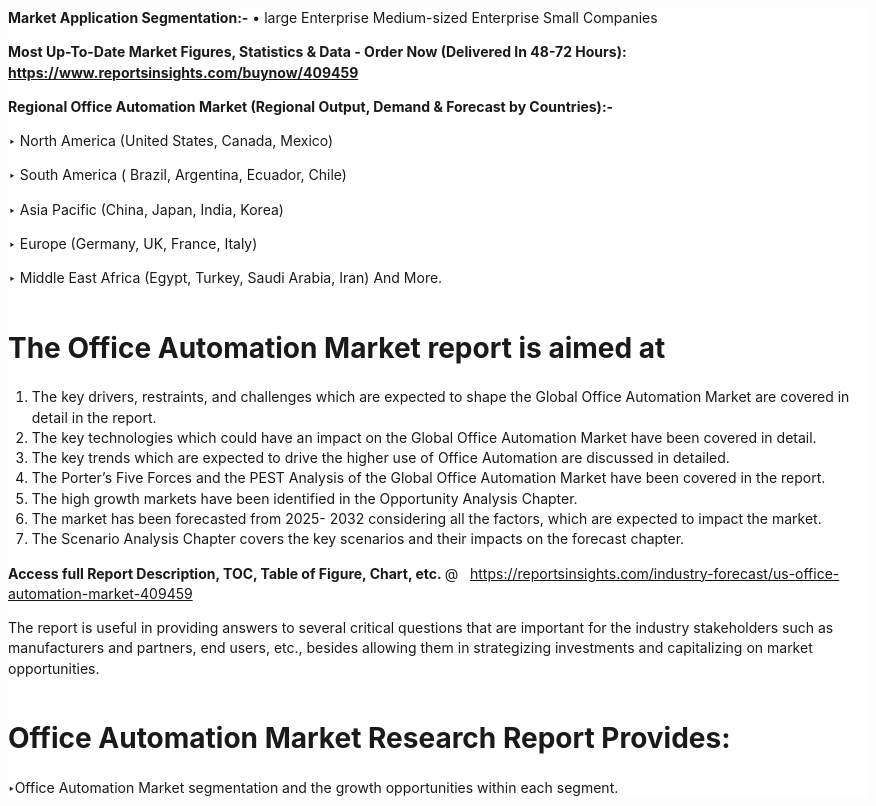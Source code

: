 <strong>Market Application Segmentation:-</strong>
• large Enterprise
Medium-sized Enterprise
Small Companies

<strong>Most Up-To-Date Market Figures, Statistics & Data - Order Now (Delivered In 48-72 Hours): <a href=https://www.reportsinsights.com/buynow/409459>https://www.reportsinsights.com/buynow/409459</a></strong>

<strong>Regional Office Automation Market (Regional Output, Demand &amp; Forecast by Countries):-</strong>

‣ North America (United States, Canada, Mexico)

‣ South America ( Brazil, Argentina, Ecuador, Chile)

‣ Asia Pacific (China, Japan, India, Korea)

‣ Europe (Germany, UK, France, Italy)

‣ Middle East Africa (Egypt, Turkey, Saudi Arabia, Iran) And More.

# <strong>The Office Automation Market report is aimed at</strong>
<ol>
  <li>The key drivers, restraints, and challenges which are expected to shape the Global Office Automation Market are covered in detail in the report.</li>
  <li>The key technologies which could have an impact on the Global Office Automation Market have been covered in detail.</li>
  <li>The key trends which are expected to drive the higher use of Office Automation are discussed in detailed.</li>
  <li>The Porter’s Five Forces and the PEST Analysis of the Global Office Automation Market have been covered in the report.</li>
  <li>The high growth markets have been identified in the Opportunity Analysis Chapter.</li>
  <li>The market has been forecasted from 2025- 2032 considering all the factors, which are expected to impact the market.</li>
  <li>The Scenario Analysis Chapter covers the key scenarios and their impacts on the forecast chapter.</li>
</ol>
<strong>Access full Report Description, TOC, Table of Figure, Chart, etc. </strong>@   <a href=https://reportsinsights.com/industry-forecast/us-office-automation-market-409459>https://reportsinsights.com/industry-forecast/us-office-automation-market-409459</a>

The report is useful in providing answers to several critical questions that are important for the industry stakeholders such as manufacturers and partners, end users, etc., besides allowing them in strategizing investments and capitalizing on market opportunities.

# <strong>Office Automation Market Research Report Provides:</strong>

<strong>‣</strong>Office Automation Market segmentation and the growth opportunities within each segment.

